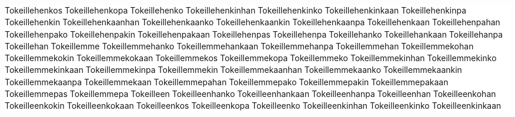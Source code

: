 Tokeillehenkos
Tokeillehenkopa
Tokeillehenko
Tokeillehenkinhan
Tokeillehenkinko
Tokeillehenkinkaan
Tokeillehenkinpa
Tokeillehenkin
Tokeillehenkaanhan
Tokeillehenkaanko
Tokeillehenkaankin
Tokeillehenkaanpa
Tokeillehenkaan
Tokeillehenpahan
Tokeillehenpako
Tokeillehenpakin
Tokeillehenpakaan
Tokeillehenpas
Tokeillehenpa
Tokeillehanko
Tokeillehankaan
Tokeillehanpa
Tokeillehan
Tokeillemme
Tokeillemmehanko
Tokeillemmehankaan
Tokeillemmehanpa
Tokeillemmehan
Tokeillemmekohan
Tokeillemmekokin
Tokeillemmekokaan
Tokeillemmekos
Tokeillemmekopa
Tokeillemmeko
Tokeillemmekinhan
Tokeillemmekinko
Tokeillemmekinkaan
Tokeillemmekinpa
Tokeillemmekin
Tokeillemmekaanhan
Tokeillemmekaanko
Tokeillemmekaankin
Tokeillemmekaanpa
Tokeillemmekaan
Tokeillemmepahan
Tokeillemmepako
Tokeillemmepakin
Tokeillemmepakaan
Tokeillemmepas
Tokeillemmepa
Tokeilleen
Tokeilleenhanko
Tokeilleenhankaan
Tokeilleenhanpa
Tokeilleenhan
Tokeilleenkohan
Tokeilleenkokin
Tokeilleenkokaan
Tokeilleenkos
Tokeilleenkopa
Tokeilleenko
Tokeilleenkinhan
Tokeilleenkinko
Tokeilleenkinkaan